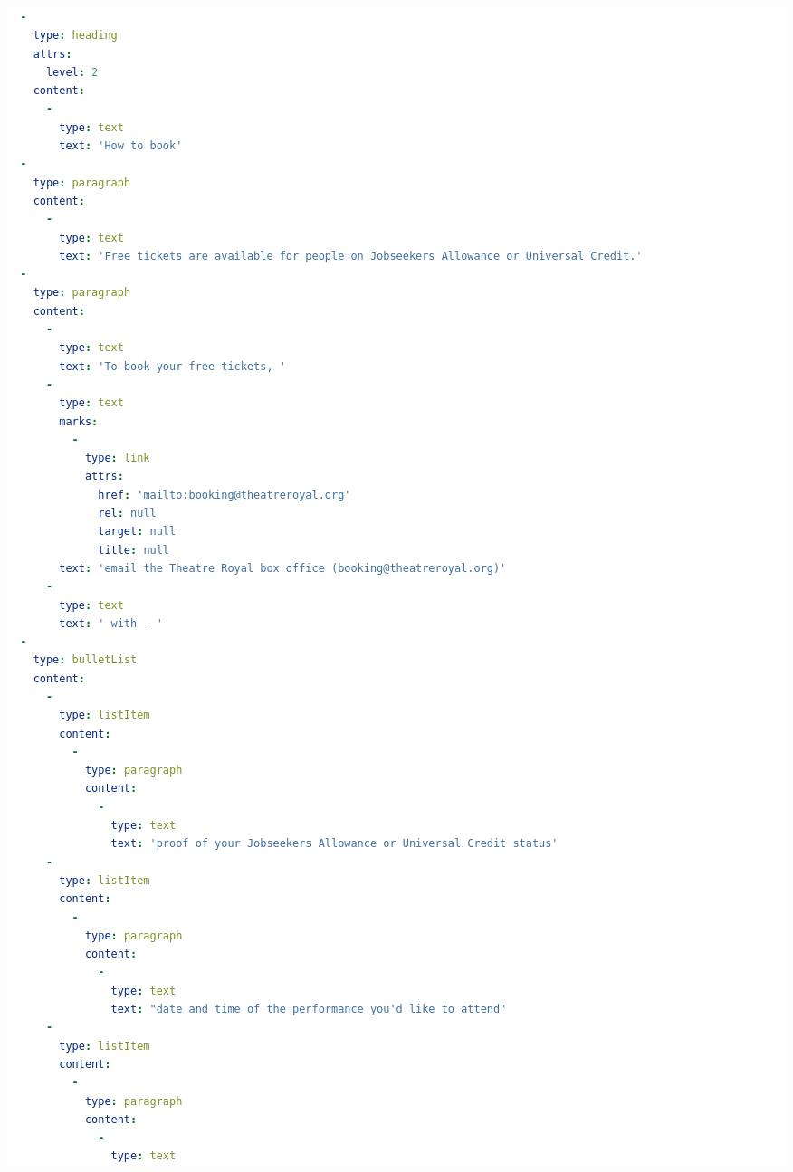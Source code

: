 ```yaml
  -
    type: heading
    attrs:
      level: 2
    content:
      -
        type: text
        text: 'How to book'
  -
    type: paragraph
    content:
      -
        type: text
        text: 'Free tickets are available for people on Jobseekers Allowance or Universal Credit.'
  -
    type: paragraph
    content:
      -
        type: text
        text: 'To book your free tickets, '
      -
        type: text
        marks:
          -
            type: link
            attrs:
              href: 'mailto:booking@theatreroyal.org'
              rel: null
              target: null
              title: null
        text: 'email the Theatre Royal box office (booking@theatreroyal.org)'
      -
        type: text
        text: ' with - '
  -
    type: bulletList
    content:
      -
        type: listItem
        content:
          -
            type: paragraph
            content:
              -
                type: text
                text: 'proof of your Jobseekers Allowance or Universal Credit status'
      -
        type: listItem
        content:
          -
            type: paragraph
            content:
              -
                type: text
                text: "date and time of the performance you'd like to attend"
      -
        type: listItem
        content:
          -
            type: paragraph
            content:
              -
                type: text
```
